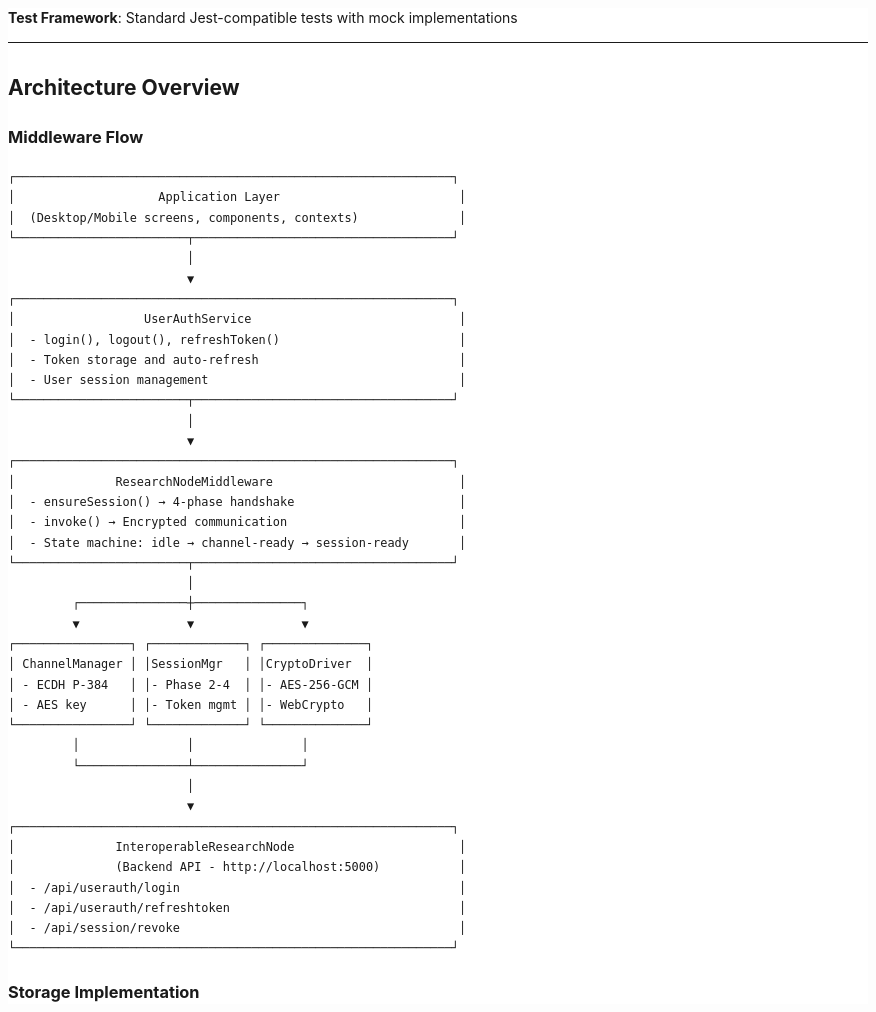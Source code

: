 **Test Framework**: Standard Jest-compatible tests with mock implementations

---

## Architecture Overview

### Middleware Flow

```
┌─────────────────────────────────────────────────────────────┐
│                    Application Layer                         │
│  (Desktop/Mobile screens, components, contexts)              │
└────────────────────────┬────────────────────────────────────┘
                         │
                         ▼
┌─────────────────────────────────────────────────────────────┐
│                  UserAuthService                             │
│  - login(), logout(), refreshToken()                         │
│  - Token storage and auto-refresh                            │
│  - User session management                                   │
└────────────────────────┬────────────────────────────────────┘
                         │
                         ▼
┌─────────────────────────────────────────────────────────────┐
│              ResearchNodeMiddleware                          │
│  - ensureSession() → 4-phase handshake                       │
│  - invoke() → Encrypted communication                        │
│  - State machine: idle → channel-ready → session-ready       │
└────────────────────────┬────────────────────────────────────┘
                         │
         ┌───────────────┼───────────────┐
         ▼               ▼               ▼
┌────────────────┐ ┌─────────────┐ ┌──────────────┐
│ ChannelManager │ │SessionMgr   │ │CryptoDriver  │
│ - ECDH P-384   │ │- Phase 2-4  │ │- AES-256-GCM │
│ - AES key      │ │- Token mgmt │ │- WebCrypto   │
└────────────────┘ └─────────────┘ └──────────────┘
         │               │               │
         └───────────────┴───────────────┘
                         │
                         ▼
┌─────────────────────────────────────────────────────────────┐
│              InteroperableResearchNode                       │
│              (Backend API - http://localhost:5000)           │
│  - /api/userauth/login                                       │
│  - /api/userauth/refreshtoken                                │
│  - /api/session/revoke                                       │
└─────────────────────────────────────────────────────────────┘
```

### Storage Implementation
